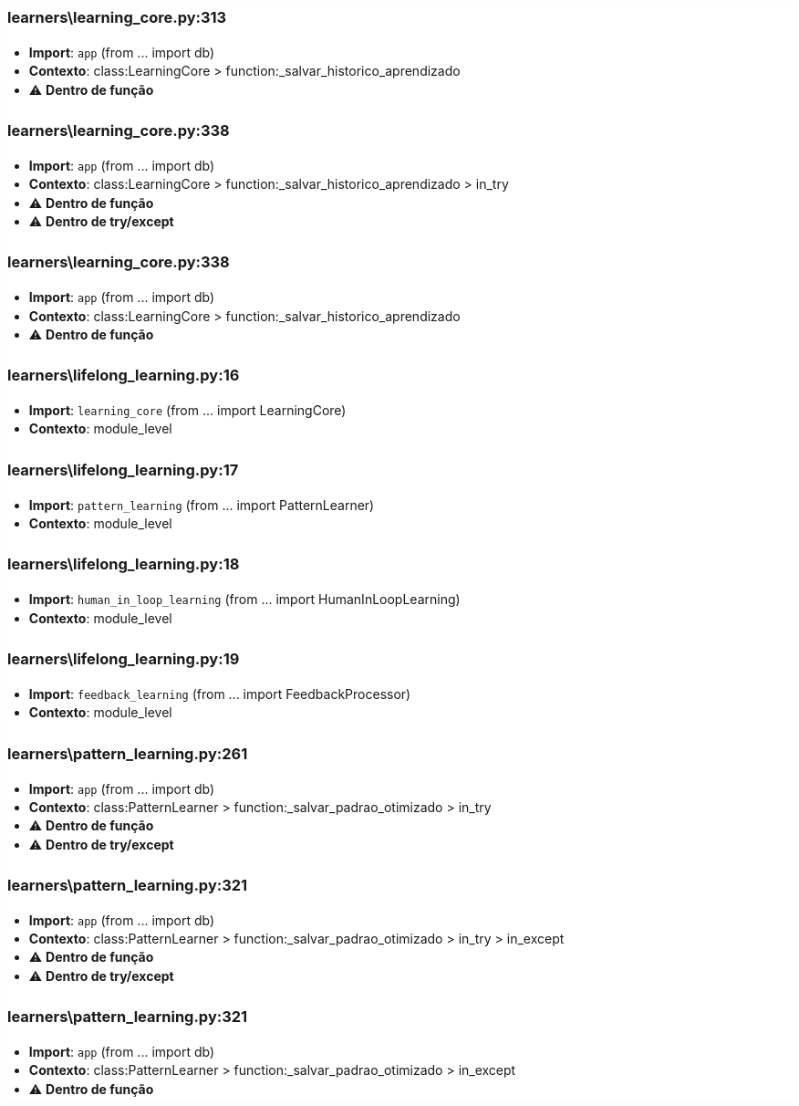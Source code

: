 ### learners\learning_core.py:313
- **Import**: `app` (from ... import db)
- **Contexto**: class:LearningCore > function:_salvar_historico_aprendizado
- ⚠️ **Dentro de função**

### learners\learning_core.py:338
- **Import**: `app` (from ... import db)
- **Contexto**: class:LearningCore > function:_salvar_historico_aprendizado > in_try
- ⚠️ **Dentro de função**
- ⚠️ **Dentro de try/except**

### learners\learning_core.py:338
- **Import**: `app` (from ... import db)
- **Contexto**: class:LearningCore > function:_salvar_historico_aprendizado
- ⚠️ **Dentro de função**

### learners\lifelong_learning.py:16
- **Import**: `learning_core` (from ... import LearningCore)
- **Contexto**: module_level

### learners\lifelong_learning.py:17
- **Import**: `pattern_learning` (from ... import PatternLearner)
- **Contexto**: module_level

### learners\lifelong_learning.py:18
- **Import**: `human_in_loop_learning` (from ... import HumanInLoopLearning)
- **Contexto**: module_level

### learners\lifelong_learning.py:19
- **Import**: `feedback_learning` (from ... import FeedbackProcessor)
- **Contexto**: module_level

### learners\pattern_learning.py:261
- **Import**: `app` (from ... import db)
- **Contexto**: class:PatternLearner > function:_salvar_padrao_otimizado > in_try
- ⚠️ **Dentro de função**
- ⚠️ **Dentro de try/except**

### learners\pattern_learning.py:321
- **Import**: `app` (from ... import db)
- **Contexto**: class:PatternLearner > function:_salvar_padrao_otimizado > in_try > in_except
- ⚠️ **Dentro de função**
- ⚠️ **Dentro de try/except**

### learners\pattern_learning.py:321
- **Import**: `app` (from ... import db)
- **Contexto**: class:PatternLearner > function:_salvar_padrao_otimizado > in_except
- ⚠️ **Dentro de função**
